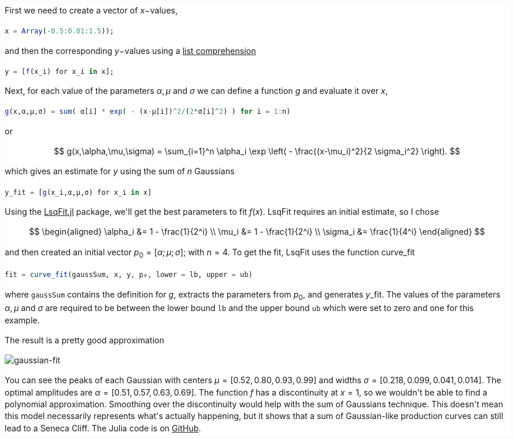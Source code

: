 First we need to create a vector of $x-$values,

```julia
x = Array(-0.5:0.01:1.5));
```

and then the corresponding $y-$values using a [list comprehension](https://sodocumentation.net/julia-lang/topic/5477/comprehensions)

```julia
y = [f(x_i) for x_i in x];
```

Next, for each value of the parameters $\alpha, \mu$ and $\sigma$ we can define a function $g$ and evaluate it over $x$,

```julia
g(x,α,μ,σ) = sum( α[i] * exp( - (x-μ[i])^2/(2*σ[i]^2) ) for i = 1:n)
```

or

$$
g(x,\alpha,\mu,\sigma) = \sum_{i=1}^n \alpha_i \exp \left( - \frac{(x-\mu_i)^2}{2 \sigma_i^2} \right).
$$

which gives an estimate for $y$ using the sum of $n$ Gaussians

```julia
y_fit = [g(x_i,α,μ,σ) for x_i in x]
```

Using the [LsqFit.jl](https://github.com/JuliaNLSolvers/LsqFit.jl) package, we'll get the best parameters to fit $f(x)$. LsqFit requires an initial estimate, so I chose

$$
\begin{aligned}
\alpha_i &= 1 - \frac{1}{2^i} \\
\mu_i &= 1 - \frac{1}{2^i} \\
\sigma_i &= \frac{1}{4^i}
\end{aligned}
$$

and then created an initial vector $p_0 = [\alpha; \mu; \sigma];$ with $n=4$. To get the fit, LsqFit uses the function curve_fit

```julia
fit = curve_fit(gaussSum, x, y, p₀, lower = lb, upper = ub)
```

where `gaussSum` contains the definition for $g$, extracts the parameters from $p_0$, and generates $y\_\text{fit}$. The values of the parameters $\alpha, \mu$ and $\sigma$ are required to be between the lower bound `lb` and the upper bound `ub` which were set to zero and one for this example.

The result is a pretty good approximation

![gaussian-fit](/assets/img/2021-11-17-curve-fitting-with-julia/gaussian-fit.png)

You can see the peaks of each Gaussian with centers $\mu = [0.52, 0.80, 0.93, 0.99]$ and widths $\sigma = [0.218, 0.099, 0.041, 0.014]$. The optimal amplitudes are $\alpha = [0.51, 0.57, 0.63, 0.69]$. The function $f$ has a discontinuity at $x=1$, so we wouldn't be able to find a polynomial approximation. Smoothing over the discontinuity would help with the sum of Gaussians technique. This doesn't mean this model necessarily represents what's actually happening, but it shows that a sum of Gaussian-like production curves can still lead to a Seneca Cliff. The Julia code is on [GitHub](https://gist.github.com/XerxesZorgon/4bc86e874f27fd8fb6aced87735510a0).
